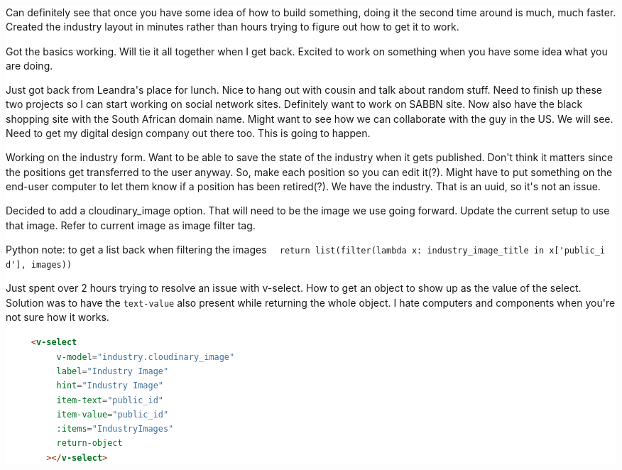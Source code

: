 Can definitely see that once you have some idea of how to build something, doing it the second time around is much, much faster. Created the industry layout in minutes rather than hours trying to figure out how to get it to work.

Got the basics working. Will tie it all together when I get back. Excited to work on something when you have some idea what you are doing.

Just got back from Leandra's place for lunch. Nice to hang out with cousin and talk about random stuff. Need to finish up these two projects so I can start working on social network sites. Definitely want to work on SABBN site. Now also have the black shopping site with the South African domain name. Might want to see how we can collaborate with the guy in the US. We will see. Need to get my digital design company out there too. This is going to happen.

Working on the industry form. Want to be able to save the state of the industry when it gets published. Don't think it matters since the positions get transferred to the user anyway. So, make each position so you can edit it(?). Might have to put something  on the end-user computer to let them know if a position has been retired(?). We have the industry. That is an uuid, so it's not an issue.

Decided to add a cloudinary_image option. That will need to be the image we use going forward. Update the current setup to use that image. Refer to current image as image filter tag.

Python note: to get a list back when filtering the images `  return list(filter(lambda x: industry_image_title in x['public_id'], images))`

Just spent over 2 hours trying to resolve an issue with v-select. How to get an object to show up as the value of the select. Solution was to have the `text-value` also present while returning the whole object. I hate computers and components when you're not sure how it works.
```html
     <v-select
          v-model="industry.cloudinary_image"
          label="Industry Image"
          hint="Industry Image"
          item-text="public_id"
          item-value="public_id"
          :items="IndustryImages"
          return-object
        ></v-select>
``` 
